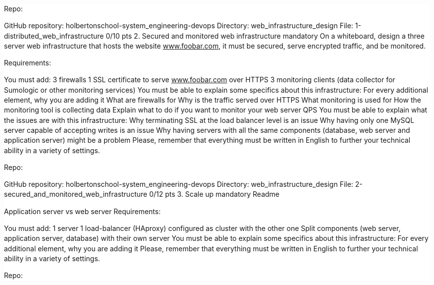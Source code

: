 Repo:

GitHub repository: holbertonschool-system_engineering-devops
Directory: web_infrastructure_design
File: 1-distributed_web_infrastructure
0/10 pts
2. Secured and monitored web infrastructure
mandatory
On a whiteboard, design a three server web infrastructure that hosts the website www.foobar.com, it must be secured, serve encrypted traffic, and be monitored.

Requirements:

You must add:
3 firewalls
1 SSL certificate to serve www.foobar.com over HTTPS
3 monitoring clients (data collector for Sumologic or other monitoring services)
You must be able to explain some specifics about this infrastructure:
For every additional element, why you are adding it
What are firewalls for
Why is the traffic served over HTTPS
What monitoring is used for
How the monitoring tool is collecting data
Explain what to do if you want to monitor your web server QPS
You must be able to explain what the issues are with this infrastructure:
Why terminating SSL at the load balancer level is an issue
Why having only one MySQL server capable of accepting writes is an issue
Why having servers with all the same components (database, web server and application server) might be a problem
Please, remember that everything must be written in English to further your technical ability in a variety of settings.

Repo:

GitHub repository: holbertonschool-system_engineering-devops
Directory: web_infrastructure_design
File: 2-secured_and_monitored_web_infrastructure
0/12 pts
3. Scale up
mandatory
Readme

Application server vs web server
Requirements:

You must add:
1 server
1 load-balancer (HAproxy) configured as cluster with the other one
Split components (web server, application server, database) with their own server
You must be able to explain some specifics about this infrastructure:
For every additional element, why you are adding it
Please, remember that everything must be written in English to further your technical ability in a variety of settings.

Repo:
